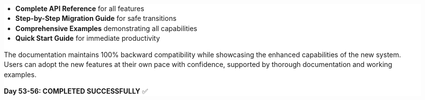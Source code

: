 - **Complete API Reference** for all features
- **Step-by-Step Migration Guide** for safe transitions  
- **Comprehensive Examples** demonstrating all capabilities
- **Quick Start Guide** for immediate productivity

The documentation maintains 100% backward compatibility while showcasing the enhanced capabilities of the new system. Users can adopt the new features at their own pace with confidence, supported by thorough documentation and working examples.

**Day 53-56: COMPLETED SUCCESSFULLY** ✅ 
